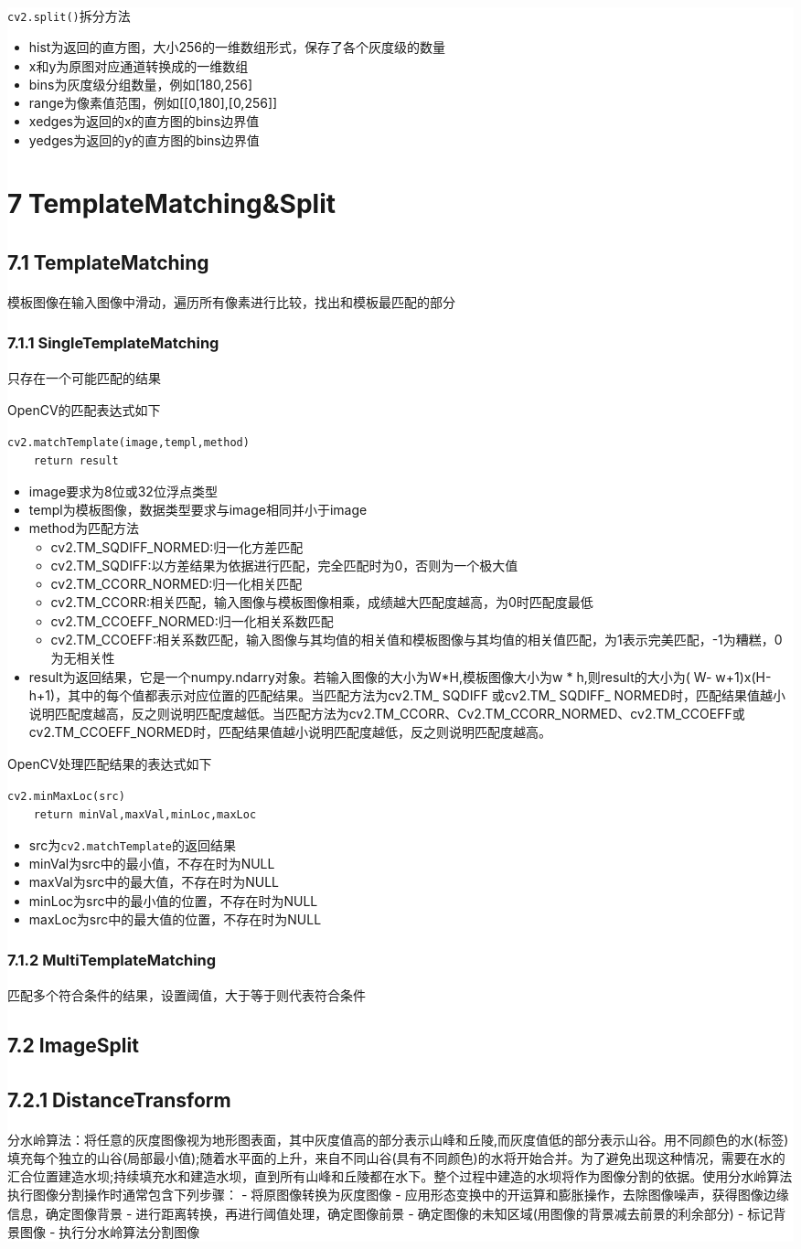 ```cv2.split()```拆分方法

- hist为返回的直方图，大小256的一维数组形式，保存了各个灰度级的数量
- x和y为原图对应通道转换成的一维数组
- bins为灰度级分组数量，例如[180,256]
- range为像素值范围，例如[[0,180],[0,256]]
- xedges为返回的x的直方图的bins边界值
- yedges为返回的y的直方图的bins边界值




# 7 TemplateMatching&Split
## 7.1 TemplateMatching
模板图像在输入图像中滑动，遍历所有像素进行比较，找出和模板最匹配的部分
### 7.1.1 SingleTemplateMatching
只存在一个可能匹配的结果

OpenCV的匹配表达式如下

    cv2.matchTemplate(image,templ,method)
        return result

- image要求为8位或32位浮点类型
- templ为模板图像，数据类型要求与image相同并小于image
- method为匹配方法
    - cv2.TM_SQDIFF_NORMED:归一化方差匹配
    - cv2.TM_SQDIFF:以方差结果为依据进行匹配，完全匹配时为0，否则为一个极大值
    - cv2.TM_CCORR_NORMED:归一化相关匹配
    - cv2.TM_CCORR:相关匹配，输入图像与模板图像相乘，成绩越大匹配度越高，为0时匹配度最低
    - cv2.TM_CCOEFF_NORMED:归一化相关系数匹配
    - cv2.TM_CCOEFF:相关系数匹配，输入图像与其均值的相关值和模板图像与其均值的相关值匹配，为1表示完美匹配，-1为糟糕，0为无相关性
- result为返回结果，它是一个numpy.ndarry对象。若输入图像的大小为W*H,模板图像大小为w * h,则result的大小为( W- w+1)x(H-h+1)，其中的每个值都表示对应位置的匹配结果。当匹配方法为cv2.TM_ SQDIFF 或cv2.TM_ SQDIFF_ NORMED时，匹配结果值越小说明匹配度越高，反之则说明匹配度越低。当匹配方法为cv2.TM_CCORR、Cv2.TM_CCORR_NORMED、cv2.TM_CCOEFF或cv2.TM_CCOEFF_NORMED时，匹配结果值越小说明匹配度越低，反之则说明匹配度越高。

OpenCV处理匹配结果的表达式如下

    cv2.minMaxLoc(src)
        return minVal,maxVal,minLoc,maxLoc

- src为```cv2.matchTemplate```的返回结果
- minVal为src中的最小值，不存在时为NULL
- maxVal为src中的最大值，不存在时为NULL
- minLoc为src中的最小值的位置，不存在时为NULL
- maxLoc为src中的最大值的位置，不存在时为NULL



### 7.1.2 MultiTemplateMatching
匹配多个符合条件的结果，设置阈值，大于等于则代表符合条件

## 7.2 ImageSplit
## 7.2.1 DistanceTransform
分水岭算法：将任意的灰度图像视为地形图表面，其中灰度值高的部分表示山峰和丘陵,而灰度值低的部分表示山谷。用不同颜色的水(标签)填充每个独立的山谷(局部最小值);随着水平面的上升，来自不同山谷(具有不同颜色)的水将开始合并。为了避免出现这种情况，需要在水的汇合位置建造水坝;持续填充水和建造水坝，直到所有山峰和丘陵都在水下。整个过程中建造的水坝将作为图像分割的依据。使用分水岭算法执行图像分割操作时通常包含下列步骤：
    - 将原图像转换为灰度图像
    - 应用形态变换中的开运算和膨胀操作，去除图像噪声，获得图像边缘信息，确定图像背景
    - 进行距离转换，再进行阈值处理，确定图像前景
    - 确定图像的未知区域(用图像的背景减去前景的利余部分)
    - 标记背景图像
    - 执行分水岭算法分割图像

```